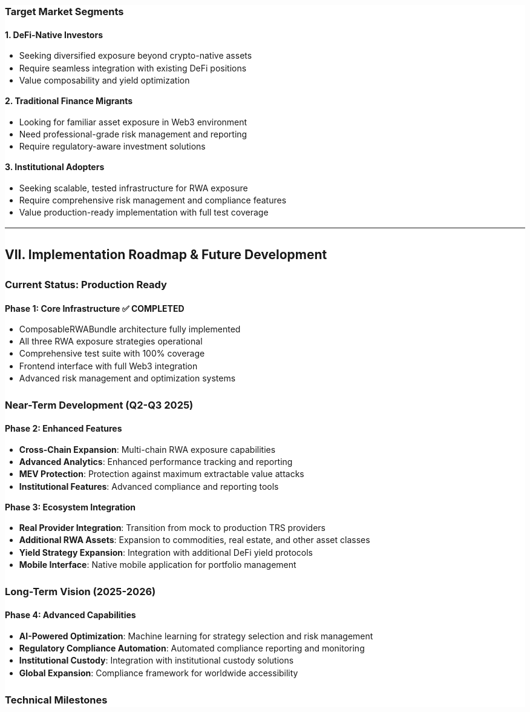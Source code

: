 ### Target Market Segments

**1. DeFi-Native Investors**
- Seeking diversified exposure beyond crypto-native assets
- Require seamless integration with existing DeFi positions
- Value composability and yield optimization

**2. Traditional Finance Migrants**
- Looking for familiar asset exposure in Web3 environment
- Need professional-grade risk management and reporting
- Require regulatory-aware investment solutions

**3. Institutional Adopters**
- Seeking scalable, tested infrastructure for RWA exposure
- Require comprehensive risk management and compliance features
- Value production-ready implementation with full test coverage
---

## VII. Implementation Roadmap & Future Development

### Current Status: Production Ready

**Phase 1: Core Infrastructure ✅ COMPLETED**
- ComposableRWABundle architecture fully implemented
- All three RWA exposure strategies operational
- Comprehensive test suite with 100% coverage
- Frontend interface with full Web3 integration
- Advanced risk management and optimization systems

### Near-Term Development (Q2-Q3 2025)

**Phase 2: Enhanced Features**
- **Cross-Chain Expansion**: Multi-chain RWA exposure capabilities
- **Advanced Analytics**: Enhanced performance tracking and reporting
- **MEV Protection**: Protection against maximum extractable value attacks
- **Institutional Features**: Advanced compliance and reporting tools

**Phase 3: Ecosystem Integration**
- **Real Provider Integration**: Transition from mock to production TRS providers
- **Additional RWA Assets**: Expansion to commodities, real estate, and other asset classes
- **Yield Strategy Expansion**: Integration with additional DeFi yield protocols
- **Mobile Interface**: Native mobile application for portfolio management

### Long-Term Vision (2025-2026)

**Phase 4: Advanced Capabilities**
- **AI-Powered Optimization**: Machine learning for strategy selection and risk management
- **Regulatory Compliance Automation**: Automated compliance reporting and monitoring
- **Institutional Custody**: Integration with institutional custody solutions
- **Global Expansion**: Compliance framework for worldwide accessibility

### Technical Milestones
